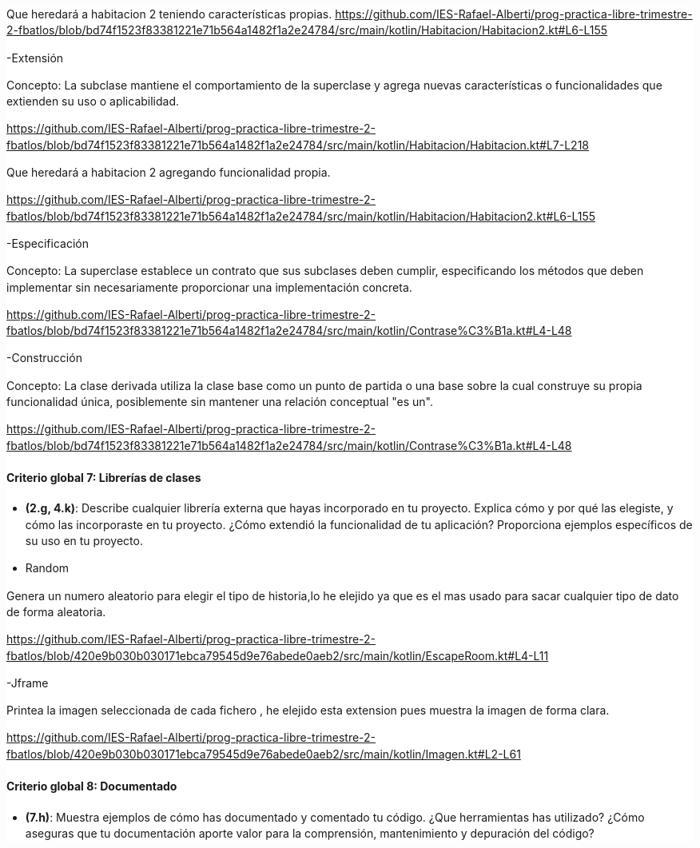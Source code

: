 Que heredará a habitacion 2 teniendo características propias. 
https://github.com/IES-Rafael-Alberti/prog-practica-libre-trimestre-2-fbatlos/blob/bd74f1523f83381221e71b564a1482f1a2e24784/src/main/kotlin/Habitacion/Habitacion2.kt#L6-L155

-Extensión 

Concepto: La subclase mantiene el comportamiento de la superclase y agrega nuevas características o funcionalidades que extienden su uso o aplicabilidad.

https://github.com/IES-Rafael-Alberti/prog-practica-libre-trimestre-2-fbatlos/blob/bd74f1523f83381221e71b564a1482f1a2e24784/src/main/kotlin/Habitacion/Habitacion.kt#L7-L218

Que heredará a habitacion 2 agregando funcionalidad propia.

https://github.com/IES-Rafael-Alberti/prog-practica-libre-trimestre-2-fbatlos/blob/bd74f1523f83381221e71b564a1482f1a2e24784/src/main/kotlin/Habitacion/Habitacion2.kt#L6-L155

-Especificación 

Concepto: La superclase establece un contrato que sus subclases deben cumplir, especificando los métodos que deben implementar sin necesariamente proporcionar una implementación concreta.

https://github.com/IES-Rafael-Alberti/prog-practica-libre-trimestre-2-fbatlos/blob/bd74f1523f83381221e71b564a1482f1a2e24784/src/main/kotlin/Contrase%C3%B1a.kt#L4-L48

-Construcción

Concepto: La clase derivada utiliza la clase base como un punto de partida o una base sobre la cual construye su propia funcionalidad única, posiblemente sin mantener una relación conceptual "es un".

https://github.com/IES-Rafael-Alberti/prog-practica-libre-trimestre-2-fbatlos/blob/bd74f1523f83381221e71b564a1482f1a2e24784/src/main/kotlin/Contrase%C3%B1a.kt#L4-L48

#### **Criterio global 7: Librerías de clases**
- **(2.g, 4.k)**: Describe cualquier librería externa que hayas incorporado en tu proyecto. Explica cómo y por qué las elegiste, y cómo las incorporaste en tu proyecto. ¿Cómo extendió la funcionalidad de tu aplicación? Proporciona ejemplos específicos de su uso en tu proyecto.

- Random

Genera un numero aleatorio para elegir el tipo de historia,lo he elejido ya que es el mas usado para sacar cualquier tipo de dato de forma aleatoria.

https://github.com/IES-Rafael-Alberti/prog-practica-libre-trimestre-2-fbatlos/blob/420e9b030b030171ebca79545d9e76abede0aeb2/src/main/kotlin/EscapeRoom.kt#L4-L11

-Jframe

Printea la imagen seleccionada de cada fichero , he elejido esta extension pues muestra la imagen de forma clara.

https://github.com/IES-Rafael-Alberti/prog-practica-libre-trimestre-2-fbatlos/blob/420e9b030b030171ebca79545d9e76abede0aeb2/src/main/kotlin/Imagen.kt#L2-L61

#### **Criterio global 8: Documentado**
- **(7.h)**: Muestra ejemplos de cómo has documentado y comentado tu código. ¿Que herramientas has utilizado? ¿Cómo aseguras que tu documentación aporte valor para la comprensión, mantenimiento y depuración del código?

